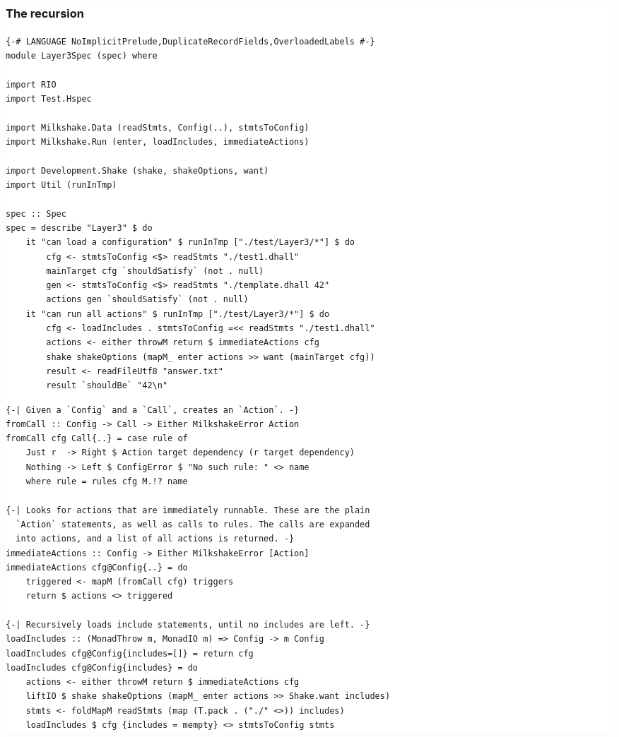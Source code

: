 ### The recursion

``` {.haskell file=test/Layer3Spec.hs}
{-# LANGUAGE NoImplicitPrelude,DuplicateRecordFields,OverloadedLabels #-}
module Layer3Spec (spec) where

import RIO
import Test.Hspec

import Milkshake.Data (readStmts, Config(..), stmtsToConfig)
import Milkshake.Run (enter, loadIncludes, immediateActions)

import Development.Shake (shake, shakeOptions, want)
import Util (runInTmp)

spec :: Spec
spec = describe "Layer3" $ do
    it "can load a configuration" $ runInTmp ["./test/Layer3/*"] $ do
        cfg <- stmtsToConfig <$> readStmts "./test1.dhall"
        mainTarget cfg `shouldSatisfy` (not . null)
        gen <- stmtsToConfig <$> readStmts "./template.dhall 42"
        actions gen `shouldSatisfy` (not . null)
    it "can run all actions" $ runInTmp ["./test/Layer3/*"] $ do
        cfg <- loadIncludes . stmtsToConfig =<< readStmts "./test1.dhall"
        actions <- either throwM return $ immediateActions cfg
        shake shakeOptions (mapM_ enter actions >> want (mainTarget cfg))
        result <- readFileUtf8 "answer.txt"
        result `shouldBe` "42\n"
```

``` {.haskell file=src/Milkshake/Run.hs}
{-| Given a `Config` and a `Call`, creates an `Action`. -}
fromCall :: Config -> Call -> Either MilkshakeError Action
fromCall cfg Call{..} = case rule of
    Just r  -> Right $ Action target dependency (r target dependency)
    Nothing -> Left $ ConfigError $ "No such rule: " <> name
    where rule = rules cfg M.!? name

{-| Looks for actions that are immediately runnable. These are the plain
  `Action` statements, as well as calls to rules. The calls are expanded
  into actions, and a list of all actions is returned. -}
immediateActions :: Config -> Either MilkshakeError [Action]
immediateActions cfg@Config{..} = do
    triggered <- mapM (fromCall cfg) triggers
    return $ actions <> triggered

{-| Recursively loads include statements, until no includes are left. -}
loadIncludes :: (MonadThrow m, MonadIO m) => Config -> m Config
loadIncludes cfg@Config{includes=[]} = return cfg
loadIncludes cfg@Config{includes} = do
    actions <- either throwM return $ immediateActions cfg
    liftIO $ shake shakeOptions (mapM_ enter actions >> Shake.want includes)
    stmts <- foldMapM readStmts (map (T.pack . ("./" <>)) includes)
    loadIncludes $ cfg {includes = mempty} <> stmtsToConfig stmts
```
